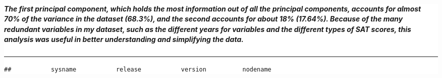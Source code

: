 ##### The first principal component, which holds the most information out of all the principal components, accounts for almost 70% of the variance in the dataset (68.3%), and the second accounts for about 18% (17.64%). Because of the many redundant variables in my dataset, such as the different years for variables and the different types of SAT scores, this analysis was useful in better understanding and simplifying the data.

------------------------------------------------------------------------

    ##           sysname           release           version          nodename 
